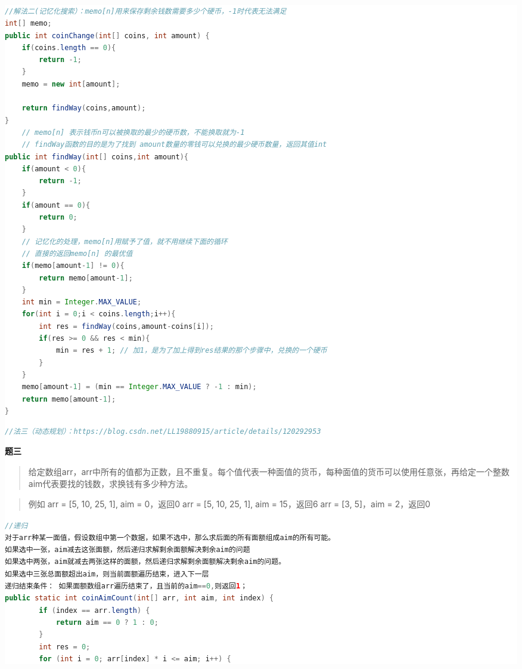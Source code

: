 
```java
//解法二(记忆化搜索）：memo[n]用来保存剩余钱数需要多少个硬币，-1时代表无法满足
int[] memo;
public int coinChange(int[] coins, int amount) {
    if(coins.length == 0){
        return -1;
    }
    memo = new int[amount];

    return findWay(coins,amount);
}
    // memo[n] 表示钱币n可以被换取的最少的硬币数，不能换取就为-1
    // findWay函数的目的是为了找到 amount数量的零钱可以兑换的最少硬币数量，返回其值int
public int findWay(int[] coins,int amount){
    if(amount < 0){
        return -1;
    }
    if(amount == 0){
        return 0;
    }
    // 记忆化的处理，memo[n]用赋予了值，就不用继续下面的循环
    // 直接的返回memo[n] 的最优值
    if(memo[amount-1] != 0){
        return memo[amount-1];
    }
    int min = Integer.MAX_VALUE;
    for(int i = 0;i < coins.length;i++){
        int res = findWay(coins,amount-coins[i]);
        if(res >= 0 && res < min){
            min = res + 1; // 加1，是为了加上得到res结果的那个步骤中，兑换的一个硬币
        }
    }
    memo[amount-1] = (min == Integer.MAX_VALUE ? -1 : min);
    return memo[amount-1];
}

```

```java
//法三（动态规划）：https://blog.csdn.net/LL19880915/article/details/120292953


```

**题三**

> 给定数组arr，arr中所有的值都为正数，且不重复。每个值代表一种面值的货币，每种面值的货币可以使用任意张，再给定一个整数aim代表要找的钱数，求换钱有多少种方法。

> 例如
> arr = [5, 10, 25, 1], aim = 0，返回0
> arr = [5, 10, 25, 1], aim = 15，返回6
> arr = [3, 5]，aim = 2，返回0

```java
//递归
对于arr种某一面值，假设数组中第一个数据，如果不选中，那么求后面的所有面额组成aim的所有可能。
如果选中一张，aim减去这张面额，然后递归求解剩余面额解决剩余aim的问题
如果选中两张，aim就减去两张这样的面额，然后递归求解剩余面额解决剩余aim的问题。
如果选中三张总面额超出aim，则当前面额遍历结束，进入下一层
递归结束条件： 如果面额数组arr遍历结束了，且当前的aim==0,则返回1；
public static int coinAimCount(int[] arr, int aim, int index) {
        if (index == arr.length) {
            return aim == 0 ? 1 : 0;
        }	
        int res = 0;
        for (int i = 0; arr[index] * i <= aim; i++) {
```